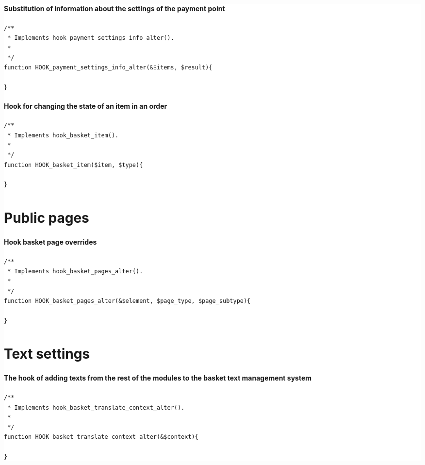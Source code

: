 #### Substitution of information about the settings of the payment point
````
/**
 * Implements hook_payment_settings_info_alter().
 * 
 */
function HOOK_payment_settings_info_alter(&$items, $result){

}
````

#### Hook for changing the state of an item in an order
````
/**
 * Implements hook_basket_item().
 * 
 */
function HOOK_basket_item($item, $type){

}
````




# Public pages

#### Hook basket page overrides
````
/**
 * Implements hook_basket_pages_alter().
 * 
 */
function HOOK_basket_pages_alter(&$element, $page_type, $page_subtype){

}
````




# Text settings

#### The hook of adding texts from the rest of the modules to the basket text management system
````
/**
 * Implements hook_basket_translate_context_alter().
 * 
 */
function HOOK_basket_translate_context_alter(&$context){

}
````